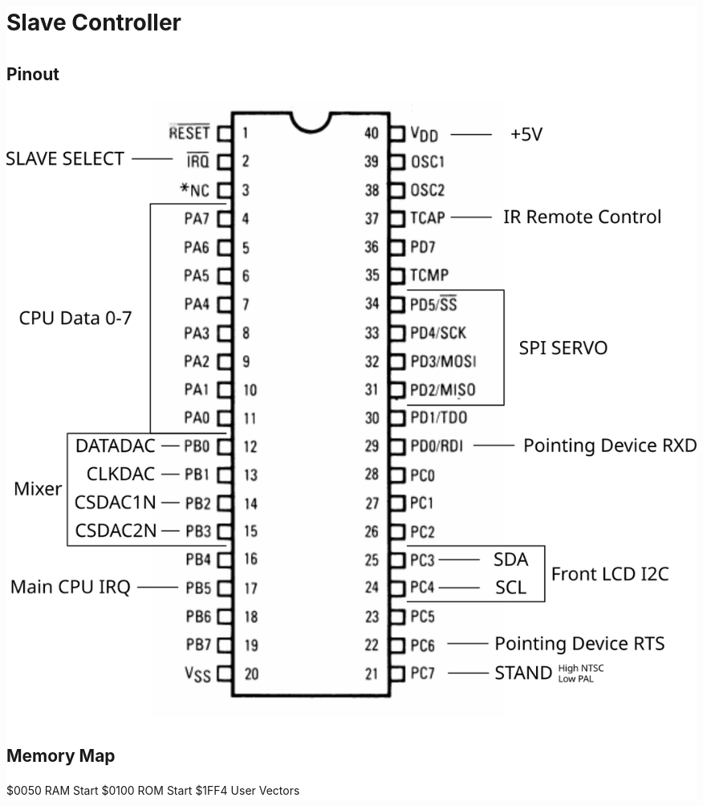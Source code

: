# Slave Controller

## Pinout

![Pinout of the DIL variant of a 68HC05](slave.svg)

## Memory Map

$0050 RAM Start
$0100 ROM Start
$1FF4 User Vectors
